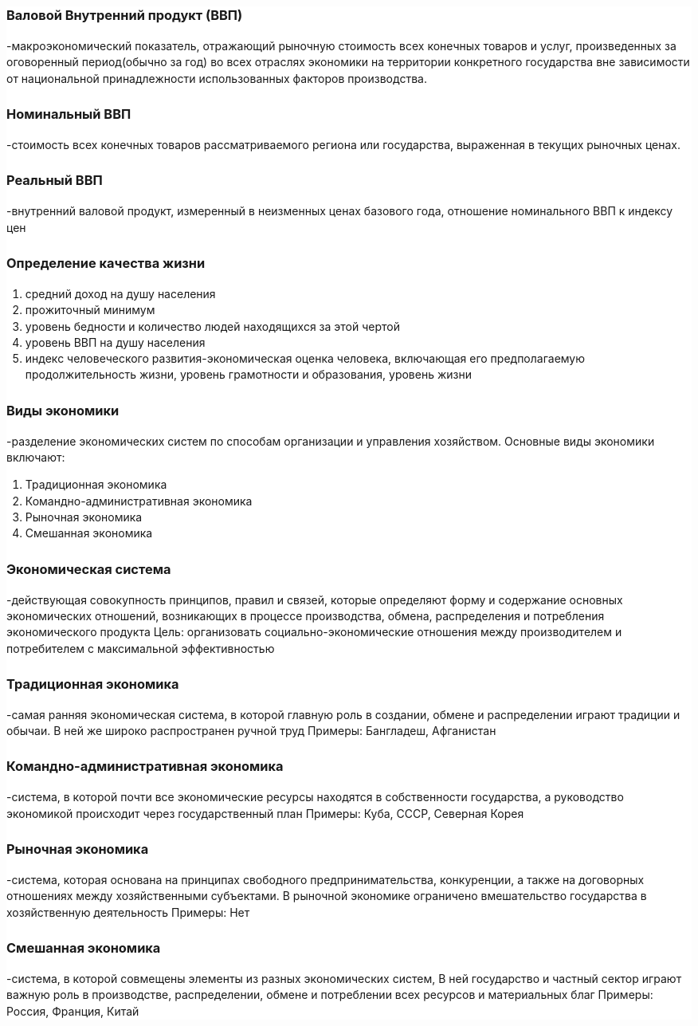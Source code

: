 ### Валовой Внутренний продукт (ВВП)
-макроэкономический показатель, отражающий рыночную стоимость всех конечных товаров и услуг, произведенных за оговоренный период(обычно за год) во всех отраслях экономики на территории конкретного государства вне зависимости от национальной принадлежности использованных факторов производства.

### Номинальный ВВП
-стоимость всех конечных товаров рассматриваемого региона или государства, выраженная в текущих рыночных ценах.

### Реальный ВВП
-внутренний валовой продукт, измеренный в неизменных ценах базового года, отношение номинального ВВП к индексу цен

### Определение качества жизни
1. средний доход на душу населения
2. прожиточный минимум
3. уровень бедности и количество людей находящихся за этой чертой
4. уровень ВВП на душу населения
5. индекс человеческого развития-экономическая оценка человека, включающая его предполагаемую продолжительность жизни, уровень грамотности и образования, уровень жизни

### Виды экономики
-разделение экономических систем по способам организации и управления хозяйством. Основные виды экономики включают:
1. Традиционная экономика
2. Командно-административная экономика
3. Рыночная экономика
4. Смешанная экономика

### Экономическая система
-действующая совокупность принципов, правил и связей, которые определяют форму и содержание основных экономических отношений, возникающих в процессе производства, обмена, распределения и потребления экономического продукта
Цель: организовать социально-экономические отношения между производителем и потребителем с максимальной эффективностью

### Традиционная экономика
-самая ранняя экономическая система, в которой главную роль в создании, обмене и распределении играют традиции и обычаи. В ней же широко распространен ручной труд
Примеры: Бангладеш, Афганистан

### Командно-административная экономика
-система, в которой почти все экономические ресурсы находятся в собственности государства, а руководство экономикой происходит через государственный план
Примеры: Куба, СССР, Северная Корея

### Рыночная экономика
-система, которая основана на принципах свободного предпринимательства, конкуренции, а также на договорных отношениях между хозяйственными субъектами. В рыночной экономике ограничено вмешательство государства в хозяйственную деятельность
Примеры: Нет
### Смешанная экономика
-система, в которой совмещены элементы из разных экономических систем, В ней государство и частный сектор играют важную роль в производстве, распределении, обмене и потреблении всех ресурсов и материальных благ
Примеры: Россия, Франция, Китай
